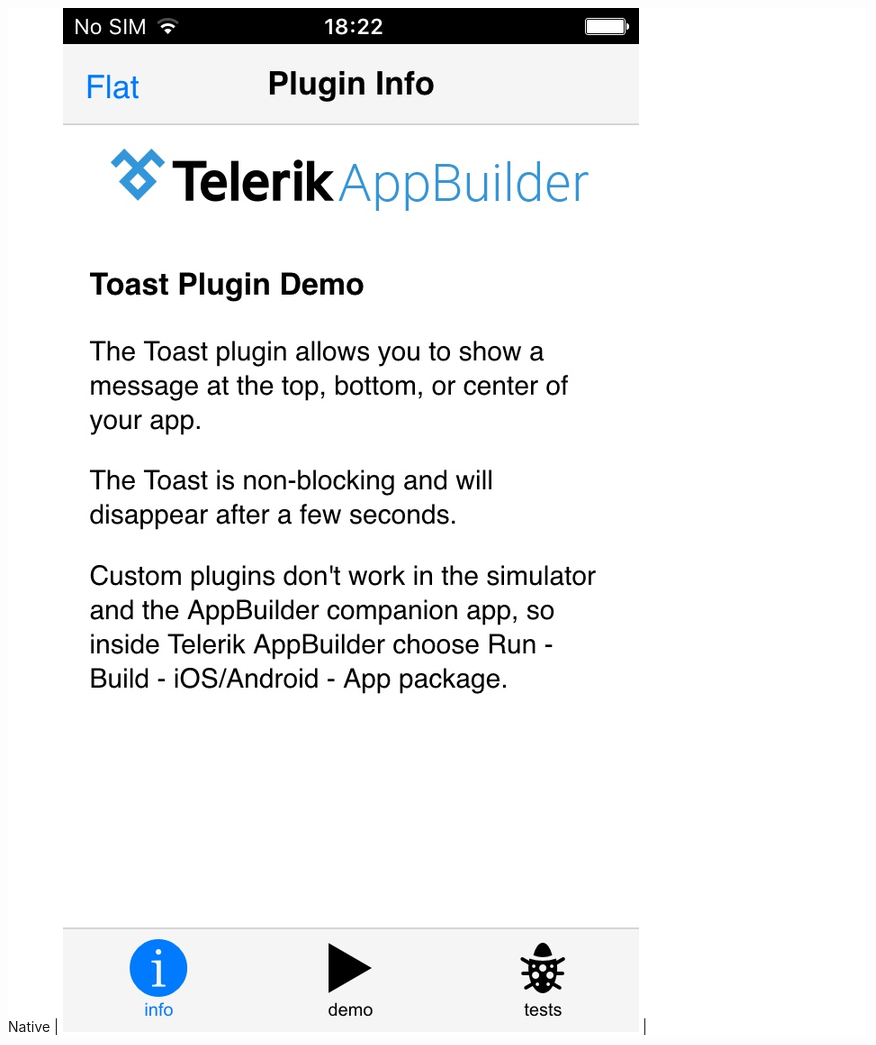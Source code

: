 Native | ![](https://raw.githubusercontent.com/ikoevska/Toast-DemoApp/master/screenshots/ios/native-home.jpg) |